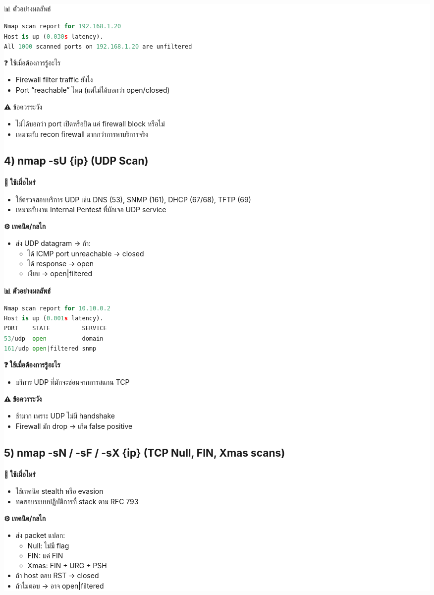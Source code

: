 📊 ตัวอย่างผลลัพธ์

```python
Nmap scan report for 192.168.1.20
Host is up (0.030s latency).
All 1000 scanned ports on 192.168.1.20 are unfiltered
```

❓ ใช้เมื่อต้องการรู้อะไร
-  Firewall filter traffic ยังไง
-  Port “reachable” ไหม (แต่ไม่ได้บอกว่า open/closed)

⚠️ ข้อควรระวัง
-  ไม่ได้บอกว่า port เปิดหรือปิด แค่ firewall block หรือไม่
-  เหมาะกับ recon firewall มากกว่าการหาบริการจริง

## 4) nmap -sU {ip} (UDP Scan)

**📝 ใช้เมื่อไหร่**
-  ใช้ตรวจสอบบริการ UDP เช่น DNS (53), SNMP (161), DHCP (67/68), TFTP (69)
-  เหมาะกับงาน Internal Pentest ที่มักเจอ UDP service

**⚙️ เทคนิค/กลไก**
-  ส่ง UDP datagram → ถ้า:
     -  ได้ ICMP port unreachable → closed
     -  ได้ response → open
     -  เงียบ → open|filtered

**📊 ตัวอย่างผลลัพธ์**

```python
Nmap scan report for 10.10.0.2
Host is up (0.001s latency).
PORT    STATE         SERVICE
53/udp  open          domain
161/udp open|filtered snmp
```

**❓ ใช้เมื่อต้องการรู้อะไร**
-  บริการ UDP ที่มักจะซ่อนจากการสแกน TCP

**⚠️ ข้อควรระวัง**
-  ช้ามาก เพราะ UDP ไม่มี handshake
-  Firewall มัก drop → เกิด false positive

## 5) nmap -sN / -sF / -sX {ip} (TCP Null, FIN, Xmas scans)

**📝 ใช้เมื่อไหร่**
-  ใช้เทคนิค stealth หรือ evasion
-  ทดสอบระบบปฏิบัติการที่ stack ตาม RFC 793

**⚙️ เทคนิค/กลไก**
-  ส่ง packet แปลก:
     -  Null: ไม่มี flag
     -  FIN: แค่ FIN
     - Xmas: FIN + URG + PSH
-  ถ้า host ตอบ RST → closed
-  ถ้าไม่ตอบ → อาจ open|filtered

